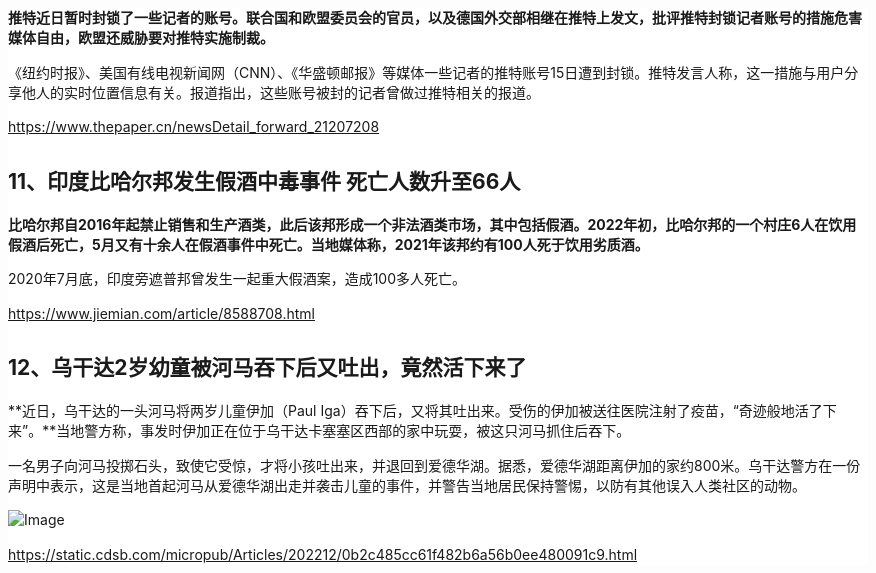 **推特近日暂时封锁了一些记者的账号。联合国和欧盟委员会的官员，以及德国外交部相继在推特上发文，批评推特封锁记者账号的措施危害媒体自由，欧盟还威胁要对推特实施制裁。**



《纽约时报》、美国有线电视新闻网（CNN）、《华盛顿邮报》等媒体一些记者的推特账号15日遭到封锁。推特发言人称，这一措施与用户分享他人的实时位置信息有关。报道指出，这些账号被封的记者曾做过推特相关的报道。

https://www.thepaper.cn/newsDetail_forward_21207208 

## 11、印度比哈尔邦发生假酒中毒事件 死亡人数升至66人

**比哈尔邦自2016年起禁止销售和生产酒类，此后该邦形成一个非法酒类市场，其中包括假酒。2022年初，比哈尔邦的一个村庄6人在饮用假酒后死亡，5月又有十余人在假酒事件中死亡。当地媒体称，2021年该邦约有100人死于饮用劣质酒。**



2020年7月底，印度旁遮普邦曾发生一起重大假酒案，造成100多人死亡。

https://www.jiemian.com/article/8588708.html 

## 12、乌干达2岁幼童被河马吞下后又吐出，竟然活下来了 

**近日，乌干达的一头河马将两岁儿童伊加（Paul Iga）吞下后，又将其吐出来。受伤的伊加被送往医院注射了疫苗，“奇迹般地活了下来”。**当地警方称，事发时伊加正在位于乌干达卡塞塞区西部的家中玩耍，被这只河马抓住后吞下。



一名男子向河马投掷石头，致使它受惊，才将小孩吐出来，并退回到爱德华湖。据悉，爱德华湖距离伊加的家约800米。乌干达警方在一份声明中表示，这是当地首起河马从爱德华湖出走并袭击儿童的事件，并警告当地居民保持警惕，以防有其他误入人类社区的动物。

![Image](https://img.bedtime.news/2022/12/22/63a41c1b0b2e4.png)

https://static.cdsb.com/micropub/Articles/202212/0b2c485cc61f482b6a56b0ee480091c9.html 

